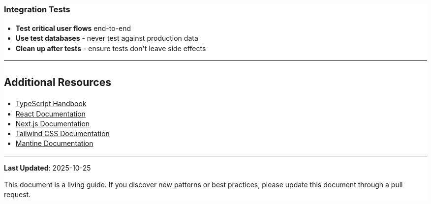 
### Integration Tests

- **Test critical user flows** end-to-end
- **Use test databases** - never test against production data
- **Clean up after tests** - ensure tests don't leave side effects

---

## Additional Resources

- [TypeScript Handbook](https://www.typescriptlang.org/docs/handbook/intro.html)
- [React Documentation](https://react.dev/)
- [Next.js Documentation](https://nextjs.org/docs)
- [Tailwind CSS Documentation](https://tailwindcss.com/docs)
- [Mantine Documentation](https://mantine.dev/)

---

**Last Updated**: 2025-10-25

This document is a living guide. If you discover new patterns or best practices, please update this document through a pull request.
